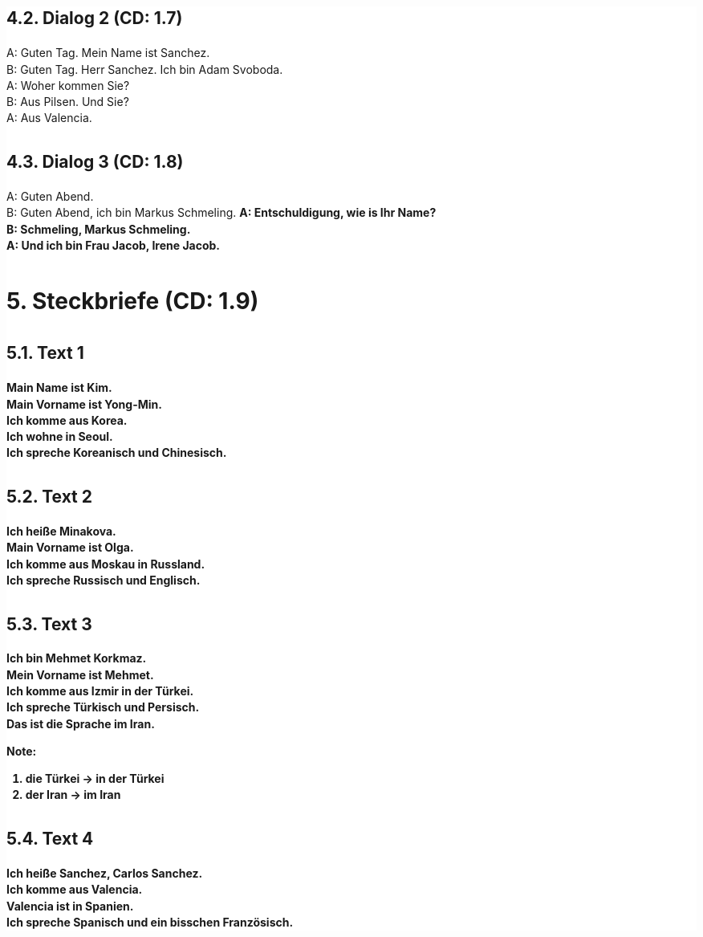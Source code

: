 ## 4.2. Dialog 2 (CD: 1.7)

A: Guten Tag. Mein Name ist Sanchez. <br/>
B: Guten Tag. Herr Sanchez. Ich bin Adam Svoboda. <br/>
A: Woher kommen Sie? <br/>
B: Aus Pilsen. Und Sie? <br/>
A: Aus Valencia. <br/>

## 4.3. Dialog 3 (CD: 1.8)

A: Guten Abend. <br/>
B: Guten Abend, ich bin Markus Schmeling. <b/>
A: Entschuldigung, wie is Ihr Name? <br/>
B: Schmeling, Markus Schmeling. <br/>
A: Und ich bin Frau Jacob, Irene Jacob. <br/>

# 5. Steckbriefe (CD: 1.9)

## 5.1. Text 1

Main Name ist Kim. <br/>
Main Vorname ist Yong-Min. <br/>
Ich komme aus Korea. <br/>
Ich wohne in Seoul. <br/>
Ich spreche Koreanisch und Chinesisch. <br/>

## 5.2. Text 2

Ich heiße Minakova. <br/>
Main Vorname ist Olga. <br/>
Ich komme aus Moskau in Russland. <br/>
Ich spreche Russisch und Englisch. <br/>

## 5.3. Text 3

Ich bin Mehmet Korkmaz. <br/>
Mein Vorname ist Mehmet. <br/>
Ich komme aus Izmir in der Türkei. <br/>
Ich spreche Türkisch und Persisch. <br/>
Das ist die Sprache im Iran.  <br/>

**Note:**

1. **die Türkei** -> **in der Türkei** 
2. **der Iran** -> **im Iran**

## 5.4. Text 4

Ich heiße Sanchez, Carlos Sanchez. <br/>
Ich komme aus Valencia. <br/>
Valencia ist in Spanien. <br/>
Ich spreche Spanisch und ein bisschen Französisch. <br/>

